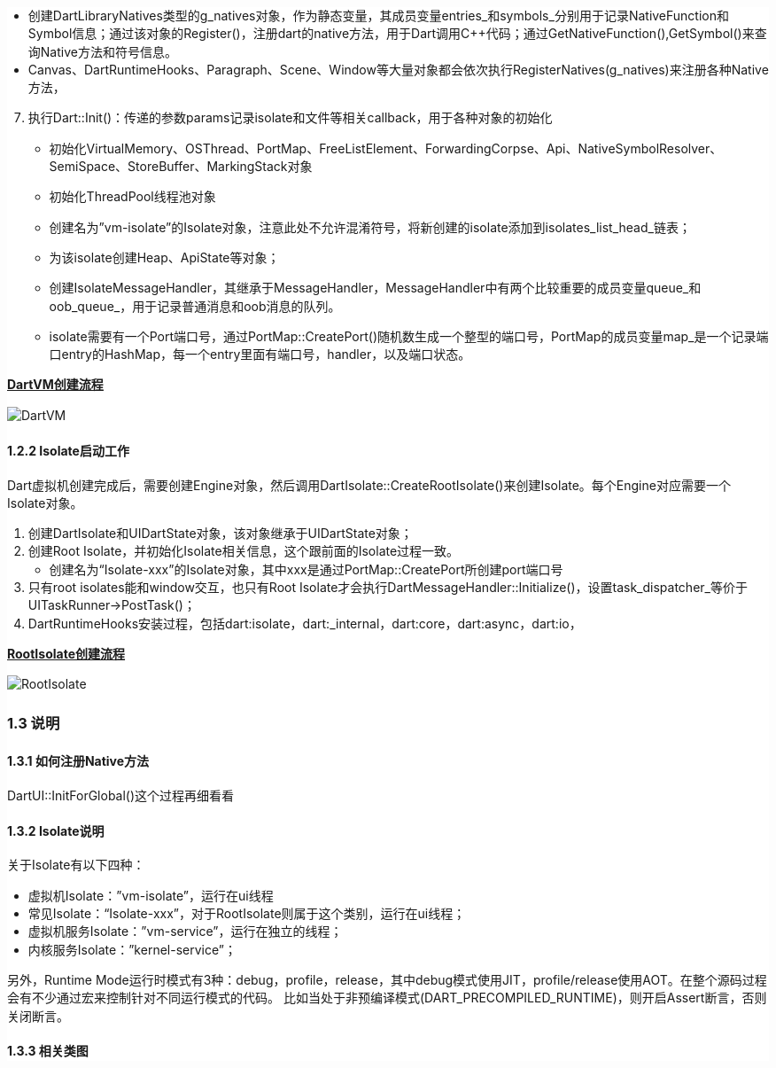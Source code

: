    - 创建DartLibraryNatives类型的g_natives对象，作为静态变量，其成员变量entries_和symbols_分别用于记录NativeFunction和Symbol信息；通过该对象的Register()，注册dart的native方法，用于Dart调用C++代码；通过GetNativeFunction(),GetSymbol()来查询Native方法和符号信息。
   - Canvas、DartRuntimeHooks、Paragraph、Scene、Window等大量对象都会依次执行RegisterNatives(g_natives)来注册各种Native方法，

7. 执行Dart::Init()：传递的参数params记录isolate和文件等相关callback，用于各种对象的初始化

   - 初始化VirtualMemory、OSThread、PortMap、FreeListElement、ForwardingCorpse、Api、NativeSymbolResolver、SemiSpace、StoreBuffer、MarkingStack对象
   - 初始化ThreadPool线程池对象
   - 创建名为”vm-isolate”的Isolate对象，注意此处不允许混淆符号，将新创建的isolate添加到isolates_list_head_链表；

   - 为该isolate创建Heap、ApiState等对象；
   - 创建IsolateMessageHandler，其继承于MessageHandler，MessageHandler中有两个比较重要的成员变量queue_和oob_queue_，用于记录普通消息和oob消息的队列。
   - isolate需要有一个Port端口号，通过PortMap::CreatePort()随机数生成一个整型的端口号，PortMap的成员变量map_是一个记录端口entry的HashMap，每一个entry里面有端口号，handler，以及端口状态。

**[DartVM创建流程](http://gityuan.com/img/dart_vm/DartVM.jpg)**

![DartVM](http://gityuan.com/img/dart_vm/DartVM.jpg)

#### 1.2.2 Isolate启动工作

Dart虚拟机创建完成后，需要创建Engine对象，然后调用DartIsolate::CreateRootIsolate()来创建Isolate。每个Engine对应需要一个Isolate对象。

1. 创建DartIsolate和UIDartState对象，该对象继承于UIDartState对象；
2. 创建Root Isolate，并初始化Isolate相关信息，这个跟前面的Isolate过程一致。
   - 创建名为“Isolate-xxx”的Isolate对象，其中xxx是通过PortMap::CreatePort所创建port端口号
3. 只有root isolates能和window交互，也只有Root Isolate才会执行DartMessageHandler::Initialize()，设置task_dispatcher_等价于UITaskRunner->PostTask()；
4. DartRuntimeHooks安装过程，包括dart:isolate，dart:_internal，dart:core，dart:async，dart:io，

**[RootIsolate创建流程](http://gityuan.com/img/dart_vm/RootIsolate.jpg)**

![RootIsolate](http://gityuan.com/img/dart_vm/RootIsolate.jpg)

### 1.3 说明

#### 1.3.1 如何注册Native方法

DartUI::InitForGlobal()这个过程再细看看

#### 1.3.2 Isolate说明

关于Isolate有以下四种：

- 虚拟机Isolate：”vm-isolate”，运行在ui线程
- 常见Isolate：“Isolate-xxx”，对于RootIsolate则属于这个类别，运行在ui线程；
- 虚拟机服务Isolate：”vm-service”，运行在独立的线程；
- 内核服务Isolate：”kernel-service”；

另外，Runtime Mode运行时模式有3种：debug，profile，release，其中debug模式使用JIT，profile/release使用AOT。在整个源码过程会有不少通过宏来控制针对不同运行模式的代码。 比如当处于非预编译模式(DART_PRECOMPILED_RUNTIME)，则开启Assert断言，否则关闭断言。

#### 1.3.3 相关类图
